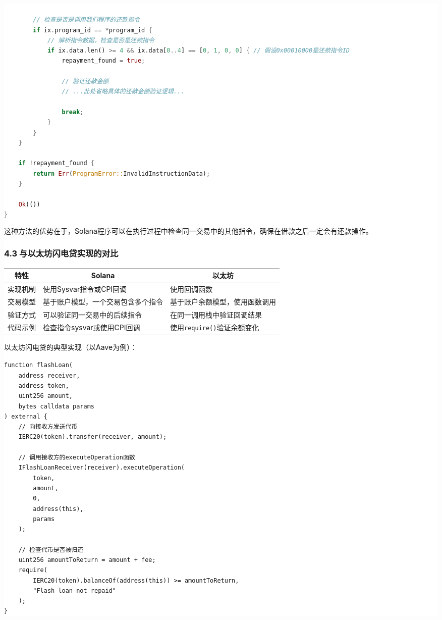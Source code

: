 ```rust
        
        // 检查是否是调用我们程序的还款指令
        if ix.program_id == *program_id {
            // 解析指令数据，检查是否是还款指令
            if ix.data.len() >= 4 && ix.data[0..4] == [0, 1, 0, 0] { // 假设0x00010000是还款指令ID
                repayment_found = true;
                
                // 验证还款金额
                // ...此处省略具体的还款金额验证逻辑...
                
                break;
            }
        }
    }
    
    if !repayment_found {
        return Err(ProgramError::InvalidInstructionData);
    }
    
    Ok(())
}
```

这种方法的优势在于，Solana程序可以在执行过程中检查同一交易中的其他指令，确保在借款之后一定会有还款操作。

### 4.3 与以太坊闪电贷实现的对比

| 特性 | Solana | 以太坊 |
|-----|--------|-------|
| 实现机制 | 使用Sysvar指令或CPI回调 | 使用回调函数 |
| 交易模型 | 基于账户模型，一个交易包含多个指令 | 基于账户余额模型，使用函数调用 |
| 验证方式 | 可以验证同一交易中的后续指令 | 在同一调用栈中验证回调结果 |
| 代码示例 | 检查指令sysvar或使用CPI回调 | 使用`require()`验证余额变化 |

以太坊闪电贷的典型实现（以Aave为例）：
```solidity
function flashLoan(
    address receiver,
    address token,
    uint256 amount,
    bytes calldata params
) external {
    // 向接收方发送代币
    IERC20(token).transfer(receiver, amount);
    
    // 调用接收方的executeOperation函数
    IFlashLoanReceiver(receiver).executeOperation(
        token,
        amount,
        0,
        address(this),
        params
    );
    
    // 检查代币是否被归还
    uint256 amountToReturn = amount + fee;
    require(
        IERC20(token).balanceOf(address(this)) >= amountToReturn,
        "Flash loan not repaid"
    );
}
```